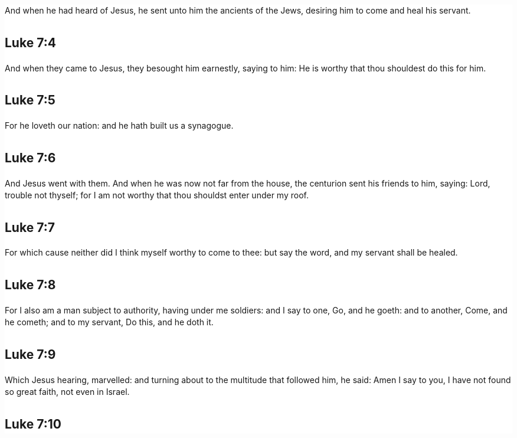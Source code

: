 And when he had heard of Jesus, he sent unto him the ancients of the Jews, desiring him to come and heal his servant.


<a id="orge60720c"></a>

## Luke 7:4

And when they came to Jesus, they besought him earnestly, saying to him: He is worthy that thou shouldest do this for him.


<a id="org2b4f14a"></a>

## Luke 7:5

For he loveth our nation: and he hath built us a synagogue.


<a id="org1cb644f"></a>

## Luke 7:6

And Jesus went with them. And when he was now not far from the house, the centurion sent his friends to him, saying: Lord, trouble not thyself; for I am not worthy that thou shouldst enter under my roof.


<a id="org6a96509"></a>

## Luke 7:7

For which cause neither did I think myself worthy to come to thee: but say the word, and my servant shall be healed.


<a id="org6004504"></a>

## Luke 7:8

For I also am a man subject to authority, having under me soldiers: and I say to one, Go, and he goeth: and to another, Come, and he cometh; and to my servant, Do this, and he doth it.


<a id="org82d0ae6"></a>

## Luke 7:9

Which Jesus hearing, marvelled: and turning about to the multitude that followed him, he said: Amen I say to you, I have not found so great faith, not even in Israel.


<a id="org1db6697"></a>

## Luke 7:10
